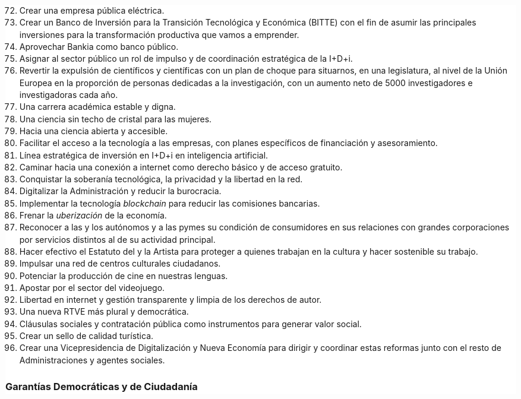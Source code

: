 72. Crear una empresa pública eléctrica.
73. Crear un Banco de Inversión para la Transición Tecnológica y Económica (BITTE) con el fin de asumir las principales inversiones para la transformación productiva que vamos a emprender.
74. Aprovechar Bankia como banco público.
76. Asignar al sector público un rol de impulso y de coordinación estratégica de la I+D+i.
77. Revertir la expulsión de científicos y científicas con un plan de choque para situarnos, en una legislatura, al nivel de la Unión Europea en la proporción de personas dedicadas a la investigación, con un aumento neto de 5000 investigadores e investigadoras cada año.
78. Una carrera académica estable y digna.
80. Una ciencia sin techo de cristal para las mujeres.
81. Hacia una ciencia abierta y accesible.
83. Facilitar el acceso a la tecnología a las empresas, con planes específicos de financiación y asesoramiento.
84. Línea estratégica de inversión en I+D+i en inteligencia artificial.
85. Caminar hacia una conexión a internet como derecho básico y de acceso gratuito.
87. Conquistar la soberanía tecnológica, la privacidad y la libertad en la red.
88. Digitalizar la Administración y reducir la burocracia.
89. Implementar la tecnología _blockchain_ para reducir las comisiones bancarias.
90. Frenar la _uberización_ de la economía.
92. Reconocer a las y los autónomos y a las pymes su condición de consumidores en sus relaciones con grandes corporaciones por servicios distintos al de su actividad principal.
93. Hacer efectivo el Estatuto del y la Artista para proteger a quienes trabajan en la cultura y hacer sostenible su trabajo.
94. Impulsar una red de centros culturales ciudadanos.
95. Potenciar la producción de cine en nuestras lenguas.
96. Apostar por el sector del videojuego.
97. Libertad en internet y gestión transparente y limpia de los derechos de autor.
98. Una nueva RTVE más plural y democrática.
99. Cláusulas sociales y contratación pública como instrumentos para generar valor social.
100. Crear un sello de calidad turística.
101. Crear una Vicepresidencia de Digitalización y Nueva Economía para dirigir y coordinar estas reformas junto con el resto de Administraciones y agentes sociales.

### Garantías Democráticas y de Ciudadanía
